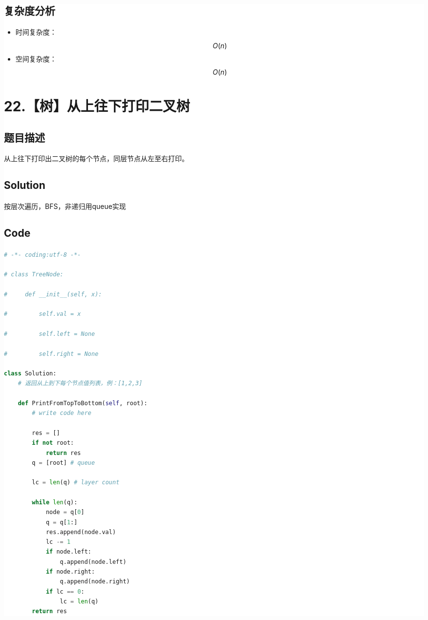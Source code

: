 ## 复杂度分析

+ 时间复杂度：$$O(n)$$
+ 空间复杂度：$$O(n)$$

# 22.【树】从上往下打印二叉树

## 题目描述

从上往下打印出二叉树的每个节点，同层节点从左至右打印。

## Solution

按层次遍历，BFS，非递归用queue实现

## Code

```python
# -*- coding:utf-8 -*-

# class TreeNode:

#     def __init__(self, x):

#         self.val = x

#         self.left = None

#         self.right = None

class Solution:
    # 返回从上到下每个节点值列表，例：[1,2,3]

    def PrintFromTopToBottom(self, root):
        # write code here

        res = []
        if not root:
            return res
        q = [root] # queue

        lc = len(q) # layer count

        while len(q):
            node = q[0]
            q = q[1:]
            res.append(node.val)
            lc -= 1
            if node.left:
                q.append(node.left)
            if node.right:
                q.append(node.right)
            if lc == 0:
                lc = len(q)
        return res
```
